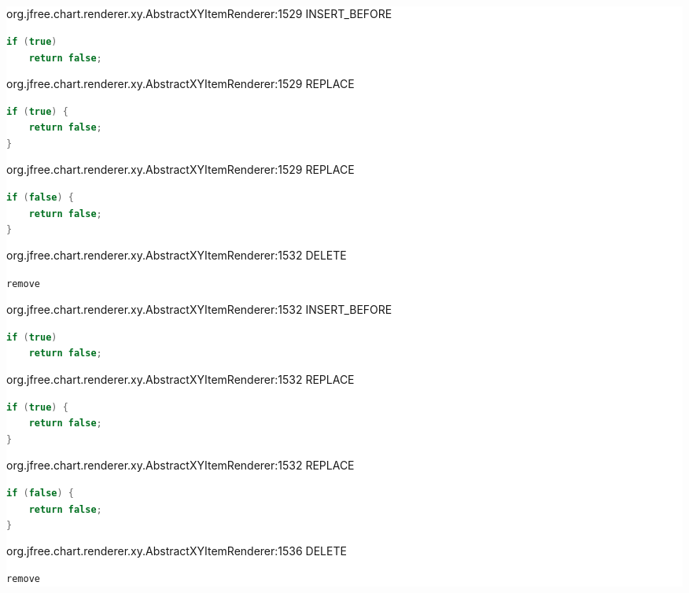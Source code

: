 org.jfree.chart.renderer.xy.AbstractXYItemRenderer:1529
INSERT_BEFORE
```Java
if (true)
	return false;

```

org.jfree.chart.renderer.xy.AbstractXYItemRenderer:1529
REPLACE
```Java
if (true) {
	return false;
} 
```

org.jfree.chart.renderer.xy.AbstractXYItemRenderer:1529
REPLACE
```Java
if (false) {
	return false;
} 
```

org.jfree.chart.renderer.xy.AbstractXYItemRenderer:1532
DELETE
```Java
remove
```

org.jfree.chart.renderer.xy.AbstractXYItemRenderer:1532
INSERT_BEFORE
```Java
if (true)
	return false;

```

org.jfree.chart.renderer.xy.AbstractXYItemRenderer:1532
REPLACE
```Java
if (true) {
	return false;
} 
```

org.jfree.chart.renderer.xy.AbstractXYItemRenderer:1532
REPLACE
```Java
if (false) {
	return false;
} 
```

org.jfree.chart.renderer.xy.AbstractXYItemRenderer:1536
DELETE
```Java
remove
```
